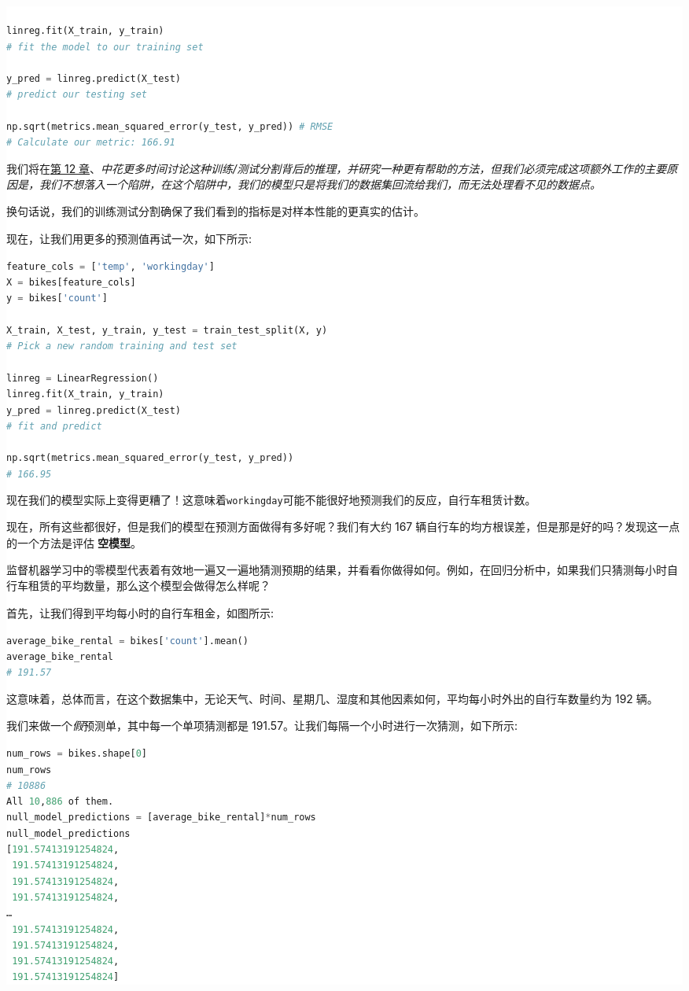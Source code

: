 ```py

linreg.fit(X_train, y_train)
# fit the model to our training set

y_pred = linreg.predict(X_test)
# predict our testing set

np.sqrt(metrics.mean_squared_error(y_test, y_pred)) # RMSE
# Calculate our metric: 166.91
```

我们将在[第 12 章](ch12.html "Chapter 12. Beyond the Essentials")、*中花更多时间讨论这种训练/测试分割背后的推理，并研究一种更有帮助的方法，但我们必须完成这项额外工作的主要原因是，我们不想落入一个陷阱，在这个陷阱中，我们的模型只是将我们的数据集回流给我们，而无法处理看不见的数据点。*

换句话说，我们的训练测试分割确保了我们看到的指标是对样本性能的更真实的估计。

现在，让我们用更多的预测值再试一次，如下所示:

```py
feature_cols = ['temp', 'workingday']
X = bikes[feature_cols]
y = bikes['count']

X_train, X_test, y_train, y_test = train_test_split(X, y)
# Pick a new random training and test set

linreg = LinearRegression()
linreg.fit(X_train, y_train)
y_pred = linreg.predict(X_test)
# fit and predict

np.sqrt(metrics.mean_squared_error(y_test, y_pred))
# 166.95
```

现在我们的模型实际上变得更糟了！这意味着`workingday`可能不能很好地预测我们的反应，自行车租赁计数。

现在，所有这些都很好，但是我们的模型在预测方面做得有多好呢？我们有大约 167 辆自行车的均方根误差，但是那是好的吗？发现这一点的一个方法是评估 **空模型**。

监督机器学习中的零模型代表着有效地一遍又一遍地猜测预期的结果，并看看你做得如何。例如，在回归分析中，如果我们只猜测每小时自行车租赁的平均数量，那么这个模型会做得怎么样呢？

首先，让我们得到平均每小时的自行车租金，如图所示:

```py
average_bike_rental = bikes['count'].mean()
average_bike_rental
# 191.57
```

这意味着，总体而言，在这个数据集中，无论天气、时间、星期几、湿度和其他因素如何，平均每小时外出的自行车数量约为 192 辆。

我们来做一个*假*预测单，其中每一个单项猜测都是 191.57。让我们每隔一个小时进行一次猜测，如下所示:

```py
num_rows = bikes.shape[0]
num_rows
# 10886
All 10,886 of them.
null_model_predictions = [average_bike_rental]*num_rows
null_model_predictions
[191.57413191254824,
 191.57413191254824,
 191.57413191254824,
 191.57413191254824,
…
 191.57413191254824,
 191.57413191254824,
 191.57413191254824,
 191.57413191254824]
```